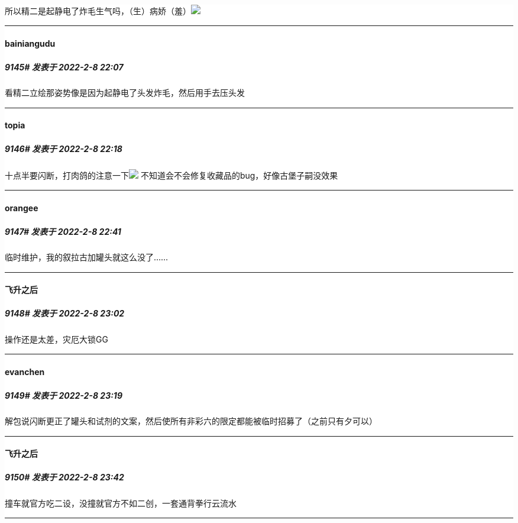 所以精二是起静电了炸毛生气吗，（生）病娇（羞）<img src="https://static.saraba1st.com/image/smiley/face2017/067.png" referrerpolicy="no-referrer">

*****

####  bainiangudu  
##### 9145#       发表于 2022-2-8 22:07

看精二立绘那姿势像是因为起静电了头发炸毛，然后用手去压头发



*****

####  topia  
##### 9146#       发表于 2022-2-8 22:18

十点半要闪断，打肉鸽的注意一下<img src="https://static.saraba1st.com/image/smiley/face2017/067.png" referrerpolicy="no-referrer">
不知道会不会修复收藏品的bug，好像古堡子嗣没效果



*****

####  orangee  
##### 9147#       发表于 2022-2-8 22:41

临时维护，我的叙拉古加罐头就这么没了……



*****

####  飞升之后  
##### 9148#       发表于 2022-2-8 23:02

操作还是太差，灾厄大锁GG



*****

####  evanchen  
##### 9149#       发表于 2022-2-8 23:19

解包说闪断更正了罐头和试剂的文案，然后使所有非彩六的限定都能被临时招募了（之前只有夕可以）



*****

####  飞升之后  
##### 9150#       发表于 2022-2-8 23:42

撞车就官方吃二设，没撞就官方不如二创，一套通背拳行云流水



*****
